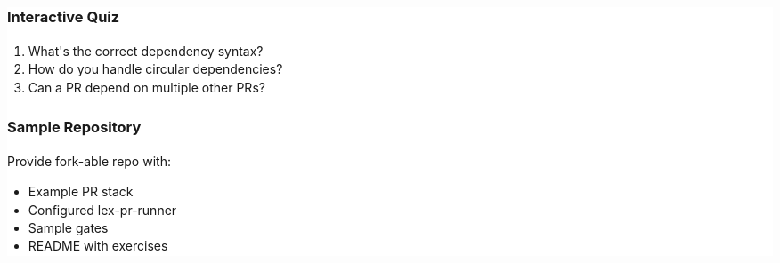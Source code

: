 ### Interactive Quiz
1. What's the correct dependency syntax?
2. How do you handle circular dependencies?
3. Can a PR depend on multiple other PRs?

### Sample Repository
Provide fork-able repo with:
- Example PR stack
- Configured lex-pr-runner
- Sample gates
- README with exercises
